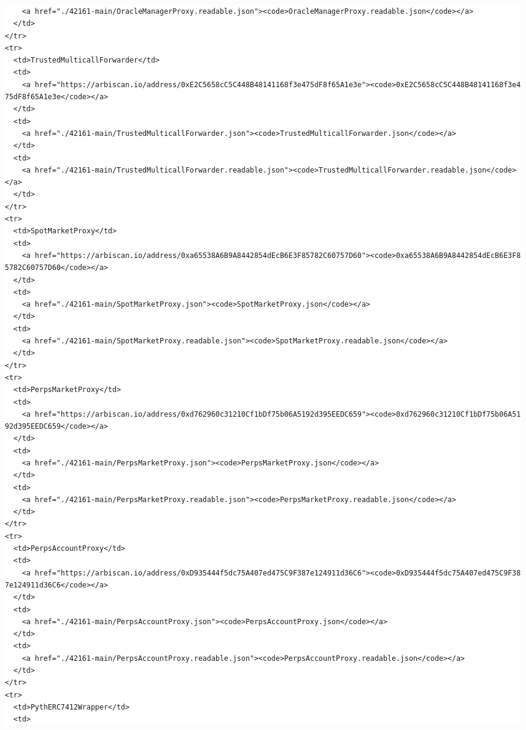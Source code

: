         <a href="./42161-main/OracleManagerProxy.readable.json"><code>OracleManagerProxy.readable.json</code></a>
      </td>
    </tr>
    <tr>
      <td>TrustedMulticallForwarder</td>
      <td>
        <a href="https://arbiscan.io/address/0xE2C5658cC5C448B48141168f3e475dF8f65A1e3e"><code>0xE2C5658cC5C448B48141168f3e475dF8f65A1e3e</code></a>
      </td>
      <td>
        <a href="./42161-main/TrustedMulticallForwarder.json"><code>TrustedMulticallForwarder.json</code></a>
      </td>
      <td>
        <a href="./42161-main/TrustedMulticallForwarder.readable.json"><code>TrustedMulticallForwarder.readable.json</code></a>
      </td>
    </tr>
    <tr>
      <td>SpotMarketProxy</td>
      <td>
        <a href="https://arbiscan.io/address/0xa65538A6B9A8442854dEcB6E3F85782C60757D60"><code>0xa65538A6B9A8442854dEcB6E3F85782C60757D60</code></a>
      </td>
      <td>
        <a href="./42161-main/SpotMarketProxy.json"><code>SpotMarketProxy.json</code></a>
      </td>
      <td>
        <a href="./42161-main/SpotMarketProxy.readable.json"><code>SpotMarketProxy.readable.json</code></a>
      </td>
    </tr>
    <tr>
      <td>PerpsMarketProxy</td>
      <td>
        <a href="https://arbiscan.io/address/0xd762960c31210Cf1bDf75b06A5192d395EEDC659"><code>0xd762960c31210Cf1bDf75b06A5192d395EEDC659</code></a>
      </td>
      <td>
        <a href="./42161-main/PerpsMarketProxy.json"><code>PerpsMarketProxy.json</code></a>
      </td>
      <td>
        <a href="./42161-main/PerpsMarketProxy.readable.json"><code>PerpsMarketProxy.readable.json</code></a>
      </td>
    </tr>
    <tr>
      <td>PerpsAccountProxy</td>
      <td>
        <a href="https://arbiscan.io/address/0xD935444f5dc75A407ed475C9F387e124911d36C6"><code>0xD935444f5dc75A407ed475C9F387e124911d36C6</code></a>
      </td>
      <td>
        <a href="./42161-main/PerpsAccountProxy.json"><code>PerpsAccountProxy.json</code></a>
      </td>
      <td>
        <a href="./42161-main/PerpsAccountProxy.readable.json"><code>PerpsAccountProxy.readable.json</code></a>
      </td>
    </tr>
    <tr>
      <td>PythERC7412Wrapper</td>
      <td>